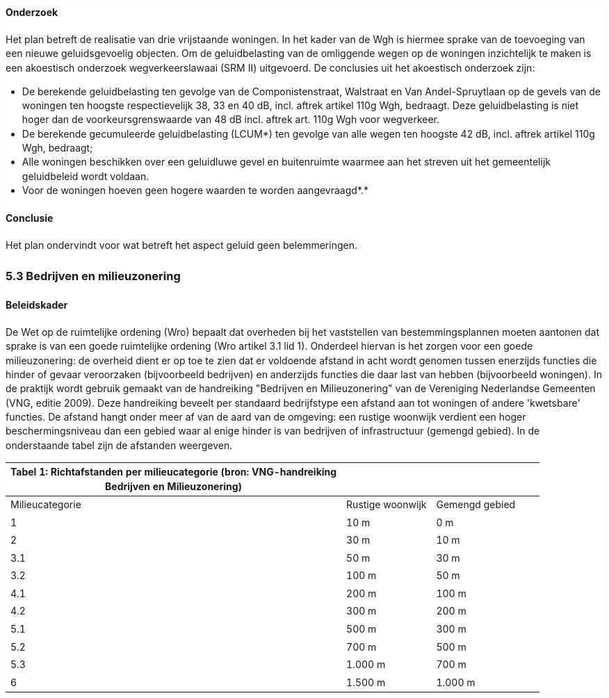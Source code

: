 #### **Onderzoek**

Het plan betreft de realisatie van drie vrijstaande woningen. In het kader van de Wgh is hiermee sprake van de toevoeging van een nieuwe geluidsgevoelig objecten. Om de geluidbelasting van de omliggende wegen op de woningen inzichtelijk te maken is een akoestisch onderzoek wegverkeerslawaai (SRM II) uitgevoerd. De conclusies uit het akoestisch onderzoek zijn:

- De berekende geluidbelasting ten gevolge van de Componistenstraat, Walstraat en Van Andel-Spruytlaan op de gevels van de woningen ten hoogste respectievelijk 38, 33 en 40 dB, incl. aftrek artikel 110g Wgh, bedraagt. Deze geluidbelasting is niet hoger dan de voorkeursgrenswaarde van 48 dB incl. aftrek art. 110g Wgh voor wegverkeer.
- De berekende gecumuleerde geluidbelasting (LCUM*) ten gevolge van alle wegen ten hoogste 42 dB, incl. aftrek artikel 110g Wgh, bedraagt;
- Alle woningen beschikken over een geluidluwe gevel en buitenruimte waarmee aan het streven uit het gemeentelijk geluidbeleid wordt voldaan.
- Voor de woningen hoeven geen hogere waarden te worden aangevraagd*.*

#### **Conclusie**

Het plan ondervindt voor wat betreft het aspect geluid geen belemmeringen.

### <span id="page-24-0"></span>**5.3 Bedrijven en milieuzonering**

#### **Beleidskader**

De Wet op de ruimtelijke ordening (Wro) bepaalt dat overheden bij het vaststellen van bestemmingsplannen moeten aantonen dat sprake is van een goede ruimtelijke ordening (Wro artikel 3.1 lid 1). Onderdeel hiervan is het zorgen voor een goede milieuzonering: de overheid dient er op toe te zien dat er voldoende afstand in acht wordt genomen tussen enerzijds functies die hinder of gevaar veroorzaken (bijvoorbeeld bedrijven) en anderzijds functies die daar last van hebben (bijvoorbeeld woningen). In de praktijk wordt gebruik gemaakt van de handreiking "Bedrijven en Milieuzonering" van de Vereniging Nederlandse Gemeenten (VNG, editie 2009). Deze handreiking beveelt per standaard bedrijfstype een afstand aan tot woningen of andere 'kwetsbare' functies. De afstand hangt onder meer af van de aard van de omgeving: een rustige woonwijk verdient een hoger beschermingsniveau dan een gebied waar al enige hinder is van bedrijven of infrastructuur (gemengd gebied). In de onderstaande tabel zijn de afstanden weergeven.

| Tabel 1: Richtafstanden per milieucategorie (bron: VNG-handreiking<br>Bedrijven en Milieuzonering) |                  |                |  |  |
|----------------------------------------------------------------------------------------------------|------------------|----------------|--|--|
| Milieucategorie                                                                                    | Rustige woonwijk | Gemengd gebied |  |  |
| 1                                                                                                  | 10 m             | 0 m            |  |  |
| 2                                                                                                  | 30 m             | 10 m           |  |  |
| 3.1                                                                                                | 50 m             | 30 m           |  |  |
| 3.2                                                                                                | 100 m            | 50 m           |  |  |
| 4.1                                                                                                | 200 m            | 100 m          |  |  |
| 4.2                                                                                                | 300 m            | 200 m          |  |  |
| 5.1                                                                                                | 500 m            | 300 m          |  |  |
| 5.2                                                                                                | 700 m            | 500 m          |  |  |
| 5.3                                                                                                | 1.000 m          | 700 m          |  |  |
| 6                                                                                                  | 1.500 m          | 1.000 m        |  |  |
